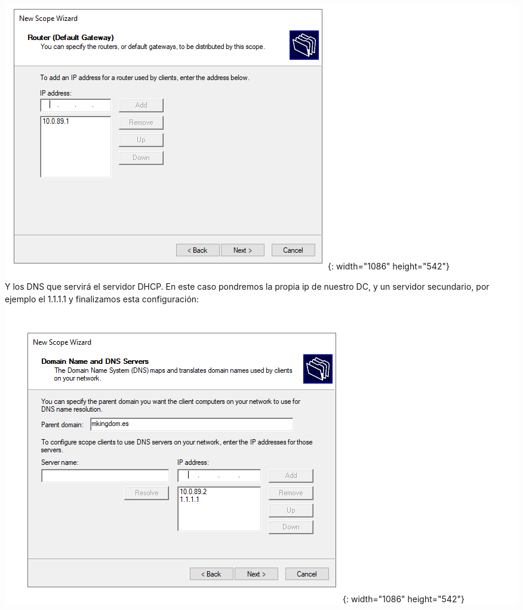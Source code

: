 ![img](/assets/img/domainController/img35.bmp){: width="1086" height="542"}

Y los DNS que servirá el servidor DHCP. En este caso pondremos la propia ip de nuestro DC, y un servidor secundario, por ejemplo el 1.1.1.1 y finalizamos esta configuración:

![img](/assets/img/domainController/img36.bmp){: width="1086" height="542"}
